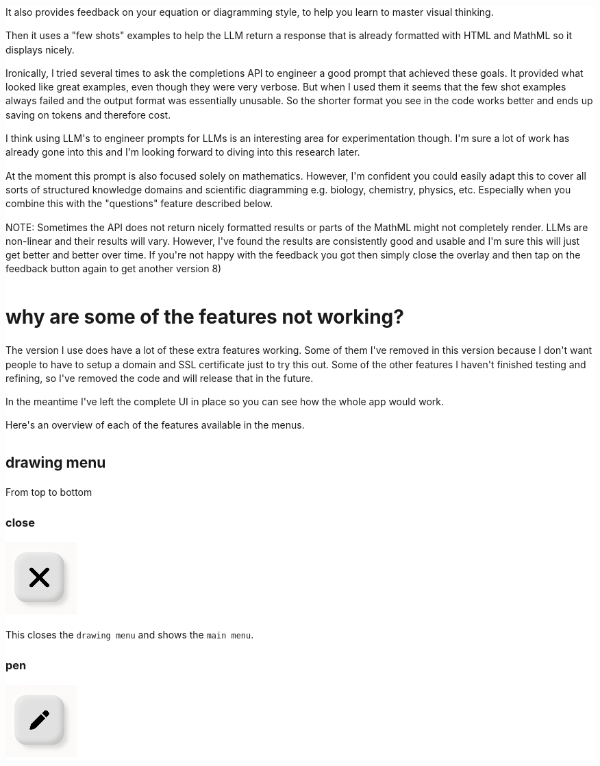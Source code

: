 It also provides feedback on your equation or diagramming style, to help you learn to master visual thinking.

Then it uses a "few shots" examples to help the LLM return a response that is already formatted with HTML and MathML so it displays nicely.

Ironically, I tried several times to ask the completions API to engineer a good prompt that achieved these goals. It provided what looked like great examples, even though they were very verbose. But when I used them it seems that the few shot examples always failed and the output format was essentially unusable. So the shorter format you see in the code works better and ends up saving on tokens and therefore cost.

I think using LLM's to engineer prompts for LLMs is an interesting area for experimentation though. I'm sure a lot of work has already gone into this and I'm looking forward to diving into this research later.

At the moment this prompt is also focused solely on mathematics. However, I'm confident you could easily adapt this to cover all sorts of structured knowledge domains and scientific diagramming e.g. biology, chemistry, physics, etc. Especially when you combine this with the "questions" feature described below.

NOTE: Sometimes the API does not return nicely formatted results or parts of the MathML might not completely render. LLMs are non-linear and their results will vary. However, I've found the results are consistently good and usable and I'm sure this will just get better and better over time. If you're not happy with the feedback you got then simply close the overlay and then tap on the feedback button again to get another version 8)


# why are some of the features not working?
The version I use does have a lot of these extra features working. Some of them I've removed in this version because I don't want people to have to setup a domain and SSL certificate just to try this out. Some of the other features I haven't finished testing and refining, so I've removed the code and will release that in the future.

In the meantime I've left the complete UI in place so you can see how the whole app would work.

Here's an overview of each of the features available in the menus.

## drawing menu
From top to bottom

### close
![close button](/individual-buttons/close.png)

This closes the `drawing menu` and shows the `main menu`.

### pen
![pen button](/individual-buttons/pen.png)

